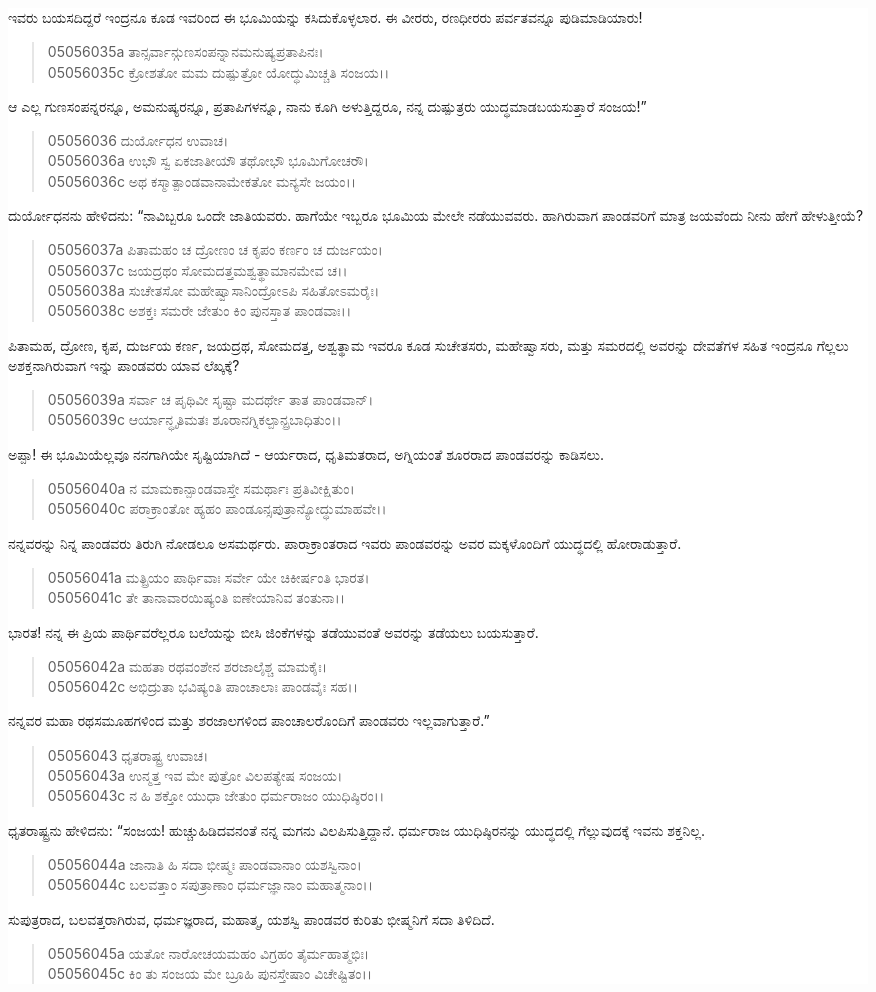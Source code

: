 ಇವರು ಬಯಸದಿದ್ದರೆ ಇಂದ್ರನೂ ಕೂಡ ಇವರಿಂದ ಈ ಭೂಮಿಯನ್ನು ಕಸಿದುಕೊಳ್ಳಲಾರ. ಈ ವೀರರು, ರಣಧೀರರು ಪರ್ವತವನ್ನೂ ಪುಡಿಮಾಡಿಯಾರು!

> 05056035a ತಾನ್ಸರ್ವಾನ್ಗುಣಸಂಪನ್ನಾನಮನುಷ್ಯಪ್ರತಾಪಿನಃ।   
05056035c ಕ್ರೋಶತೋ ಮಮ ದುಷ್ಪುತ್ರೋ ಯೋದ್ಧುಮಿಚ್ಚತಿ ಸಂಜಯ।।

ಆ ಎಲ್ಲ ಗುಣಸಂಪನ್ನರನ್ನೂ, ಅಮನುಷ್ಯರನ್ನೂ, ಪ್ರತಾಪಿಗಳನ್ನೂ, ನಾನು ಕೂಗಿ ಅಳುತ್ತಿದ್ದರೂ, ನನ್ನ ದುಷ್ಪುತ್ರರು ಯುದ್ಧಮಾಡಬಯಸುತ್ತಾರೆ ಸಂಜಯ!”

> 05056036 ದುರ್ಯೋಧನ ಉವಾಚ।  
05056036a ಉಭೌ ಸ್ವ ಏಕಜಾತೀಯೌ ತಥೋಭೌ ಭೂಮಿಗೋಚರೌ।  
05056036c ಅಥ ಕಸ್ಮಾತ್ಪಾಂಡವಾನಾಮೇಕತೋ ಮನ್ಯಸೇ ಜಯಂ।।

ದುರ್ಯೋಧನನು ಹೇಳಿದನು: “ನಾವಿಬ್ಬರೂ ಒಂದೇ ಜಾತಿಯವರು. ಹಾಗೆಯೇ ಇಬ್ಬರೂ ಭೂಮಿಯ ಮೇಲೇ ನಡೆಯುವವರು. ಹಾಗಿರುವಾಗ ಪಾಂಡವರಿಗೆ ಮಾತ್ರ ಜಯವೆಂದು ನೀನು ಹೇಗೆ ಹೇಳುತ್ತೀಯೆ?

> 05056037a ಪಿತಾಮಹಂ ಚ ದ್ರೋಣಂ ಚ ಕೃಪಂ ಕರ್ಣಂ ಚ ದುರ್ಜಯಂ।  
05056037c ಜಯದ್ರಥಂ ಸೋಮದತ್ತಮಶ್ವತ್ಥಾಮಾನಮೇವ ಚ।।  
05056038a ಸುಚೇತಸೋ ಮಹೇಷ್ವಾಸಾನಿಂದ್ರೋಽಪಿ ಸಹಿತೋಽಮರೈಃ।  
05056038c ಅಶಕ್ತಃ ಸಮರೇ ಜೇತುಂ ಕಿಂ ಪುನಸ್ತಾತ ಪಾಂಡವಾಃ।।

ಪಿತಾಮಹ, ದ್ರೋಣ, ಕೃಪ, ದುರ್ಜಯ ಕರ್ಣ, ಜಯದ್ರಥ, ಸೋಮದತ್ತ, ಅಶ್ವತ್ಥಾಮ ಇವರೂ ಕೂಡ ಸುಚೇತಸರು, ಮಹೇಷ್ವಾಸರು, ಮತ್ತು ಸಮರದಲ್ಲಿ ಅವರನ್ನು ದೇವತೆಗಳ ಸಹಿತ ಇಂದ್ರನೂ ಗೆಲ್ಲಲು ಅಶಕ್ತನಾಗಿರುವಾಗ ಇನ್ನು ಪಾಂಡವರು ಯಾವ ಲೆಖ್ಕಕ್ಕೆ?

> 05056039a ಸರ್ವಾ ಚ ಪೃಥಿವೀ ಸೃಷ್ಟಾ ಮದರ್ಥೇ ತಾತ ಪಾಂಡವಾನ್।   
05056039c ಆರ್ಯಾನ್ಧೃತಿಮತಃ ಶೂರಾನಗ್ನಿಕಲ್ಪಾನ್ಪ್ರಬಾಧಿತುಂ।।

ಅಪ್ಪಾ! ಈ ಭೂಮಿಯೆಲ್ಲವೂ ನನಗಾಗಿಯೇ ಸೃಷ್ಟಿಯಾಗಿದೆ - ಆರ್ಯರಾದ, ಧೃತಿಮತರಾದ, ಅಗ್ನಿಯಂತೆ ಶೂರರಾದ ಪಾಂಡವರನ್ನು ಕಾಡಿಸಲು.

> 05056040a ನ ಮಾಮಕಾನ್ಪಾಂಡವಾಸ್ತೇ ಸಮರ್ಥಾಃ ಪ್ರತಿವೀಕ್ಷಿತುಂ।  
05056040c ಪರಾಕ್ರಾಂತೋ ಹ್ಯಹಂ ಪಾಂಡೂನ್ಸಪುತ್ರಾನ್ಯೋದ್ಧುಮಾಹವೇ।।

ನನ್ನವರನ್ನು ನಿನ್ನ ಪಾಂಡವರು ತಿರುಗಿ ನೋಡಲೂ ಅಸಮರ್ಥರು. ಪಾರಾಕ್ರಾಂತರಾದ ಇವರು ಪಾಂಡವರನ್ನು ಅವರ ಮಕ್ಕಳೊಂದಿಗೆ ಯುದ್ಧದಲ್ಲಿ ಹೋರಾಡುತ್ತಾರೆ.

> 05056041a ಮತ್ಪ್ರಿಯಂ ಪಾರ್ಥಿವಾಃ ಸರ್ವೇ ಯೇ ಚಿಕೀರ್ಷಂತಿ ಭಾರತ।  
05056041c ತೇ ತಾನಾವಾರಯಿಷ್ಯಂತಿ ಐಣೇಯಾನಿವ ತಂತುನಾ।।

ಭಾರತ! ನನ್ನ ಈ ಪ್ರಿಯ ಪಾರ್ಥಿವರೆಲ್ಲರೂ ಬಲೆಯನ್ನು ಬೀಸಿ ಜಿಂಕೆಗಳನ್ನು ತಡೆಯುವಂತೆ ಅವರನ್ನು ತಡೆಯಲು ಬಯಸುತ್ತಾರೆ.

> 05056042a ಮಹತಾ ರಥವಂಶೇನ ಶರಜಾಲೈಶ್ಚ ಮಾಮಕೈಃ।  
05056042c ಅಭಿದ್ರುತಾ ಭವಿಷ್ಯಂತಿ ಪಾಂಚಾಲಾಃ ಪಾಂಡವೈಃ ಸಹ।।

ನನ್ನವರ ಮಹಾ ರಥಸಮೂಹಗಳಿಂದ ಮತ್ತು ಶರಜಾಲಗಳಿಂದ ಪಾಂಚಾಲರೊಂದಿಗೆ ಪಾಂಡವರು ಇಲ್ಲವಾಗುತ್ತಾರೆ.”

> 05056043 ಧೃತರಾಷ್ಟ್ರ ಉವಾಚ।  
05056043a ಉನ್ಮತ್ತ ಇವ ಮೇ ಪುತ್ರೋ ವಿಲಪತ್ಯೇಷ ಸಂಜಯ।  
05056043c ನ ಹಿ ಶಕ್ತೋ ಯುಧಾ ಜೇತುಂ ಧರ್ಮರಾಜಂ ಯುಧಿಷ್ಠಿರಂ।।

ಧೃತರಾಷ್ಟ್ರನು ಹೇಳಿದನು: “ಸಂಜಯ! ಹುಚ್ಚುಹಿಡಿದವನಂತೆ ನನ್ನ ಮಗನು ವಿಲಪಿಸುತ್ತಿದ್ದಾನೆ. ಧರ್ಮರಾಜ ಯುಧಿಷ್ಠಿರನನ್ನು ಯುದ್ಧದಲ್ಲಿ ಗೆಲ್ಲುವುದಕ್ಕೆ ಇವನು ಶಕ್ತನಿಲ್ಲ.

> 05056044a ಜಾನಾತಿ ಹಿ ಸದಾ ಭೀಷ್ಮಃ ಪಾಂಡವಾನಾಂ ಯಶಸ್ವಿನಾಂ।  
05056044c ಬಲವತ್ತಾಂ ಸಪುತ್ರಾಣಾಂ ಧರ್ಮಜ್ಞಾನಾಂ ಮಹಾತ್ಮನಾಂ।।

ಸುಪುತ್ರರಾದ, ಬಲವತ್ತರಾಗಿರುವ, ಧರ್ಮಜ್ಞರಾದ, ಮಹಾತ್ಮ, ಯಶಸ್ವಿ ಪಾಂಡವರ ಕುರಿತು ಭೀಷ್ಮನಿಗೆ ಸದಾ ತಿಳಿದಿದೆ.

> 05056045a ಯತೋ ನಾರೋಚಯಮಹಂ ವಿಗ್ರಹಂ ತೈರ್ಮಹಾತ್ಮಭಿಃ।  
05056045c ಕಿಂ ತು ಸಂಜಯ ಮೇ ಬ್ರೂಹಿ ಪುನಸ್ತೇಷಾಂ ವಿಚೇಷ್ಟಿತಂ।।
